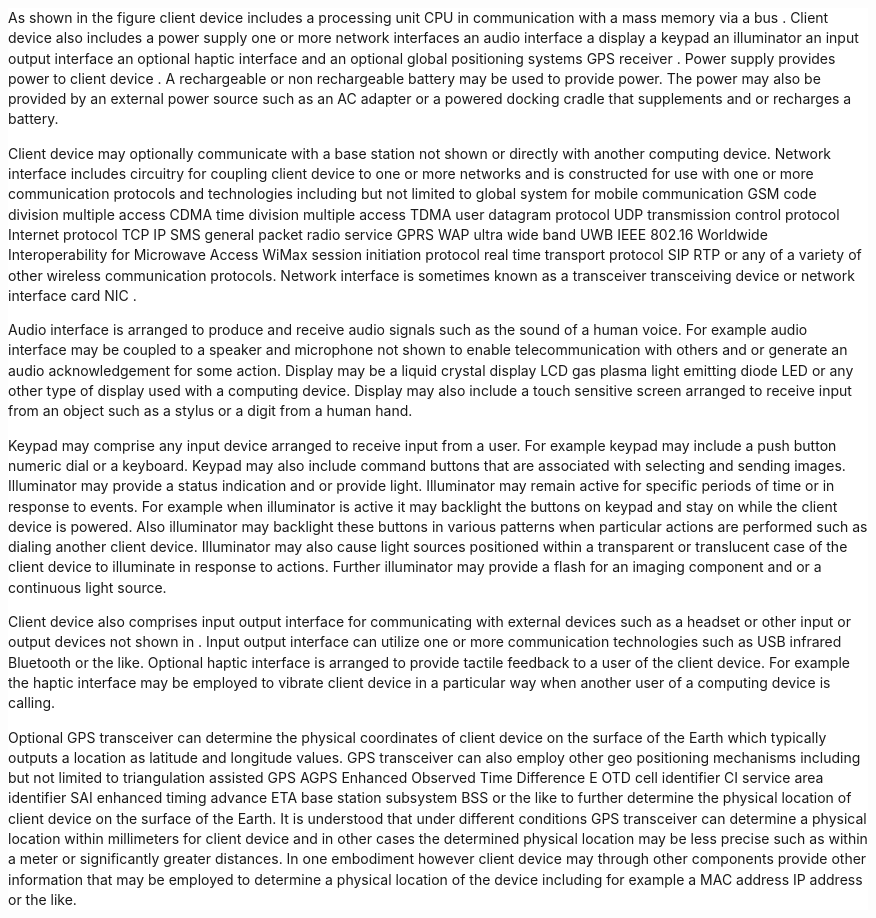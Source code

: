 As shown in the figure client device includes a processing unit CPU in communication with a mass memory via a bus . Client device also includes a power supply one or more network interfaces an audio interface a display a keypad an illuminator an input output interface an optional haptic interface and an optional global positioning systems GPS receiver . Power supply provides power to client device . A rechargeable or non rechargeable battery may be used to provide power. The power may also be provided by an external power source such as an AC adapter or a powered docking cradle that supplements and or recharges a battery.

Client device may optionally communicate with a base station not shown or directly with another computing device. Network interface includes circuitry for coupling client device to one or more networks and is constructed for use with one or more communication protocols and technologies including but not limited to global system for mobile communication GSM code division multiple access CDMA time division multiple access TDMA user datagram protocol UDP transmission control protocol Internet protocol TCP IP SMS general packet radio service GPRS WAP ultra wide band UWB IEEE 802.16 Worldwide Interoperability for Microwave Access WiMax session initiation protocol real time transport protocol SIP RTP or any of a variety of other wireless communication protocols. Network interface is sometimes known as a transceiver transceiving device or network interface card NIC .

Audio interface is arranged to produce and receive audio signals such as the sound of a human voice. For example audio interface may be coupled to a speaker and microphone not shown to enable telecommunication with others and or generate an audio acknowledgement for some action. Display may be a liquid crystal display LCD gas plasma light emitting diode LED or any other type of display used with a computing device. Display may also include a touch sensitive screen arranged to receive input from an object such as a stylus or a digit from a human hand.

Keypad may comprise any input device arranged to receive input from a user. For example keypad may include a push button numeric dial or a keyboard. Keypad may also include command buttons that are associated with selecting and sending images. Illuminator may provide a status indication and or provide light. Illuminator may remain active for specific periods of time or in response to events. For example when illuminator is active it may backlight the buttons on keypad and stay on while the client device is powered. Also illuminator may backlight these buttons in various patterns when particular actions are performed such as dialing another client device. Illuminator may also cause light sources positioned within a transparent or translucent case of the client device to illuminate in response to actions. Further illuminator may provide a flash for an imaging component and or a continuous light source.

Client device also comprises input output interface for communicating with external devices such as a headset or other input or output devices not shown in . Input output interface can utilize one or more communication technologies such as USB infrared Bluetooth or the like. Optional haptic interface is arranged to provide tactile feedback to a user of the client device. For example the haptic interface may be employed to vibrate client device in a particular way when another user of a computing device is calling.

Optional GPS transceiver can determine the physical coordinates of client device on the surface of the Earth which typically outputs a location as latitude and longitude values. GPS transceiver can also employ other geo positioning mechanisms including but not limited to triangulation assisted GPS AGPS Enhanced Observed Time Difference E OTD cell identifier CI service area identifier SAI enhanced timing advance ETA base station subsystem BSS or the like to further determine the physical location of client device on the surface of the Earth. It is understood that under different conditions GPS transceiver can determine a physical location within millimeters for client device and in other cases the determined physical location may be less precise such as within a meter or significantly greater distances. In one embodiment however client device may through other components provide other information that may be employed to determine a physical location of the device including for example a MAC address IP address or the like.
